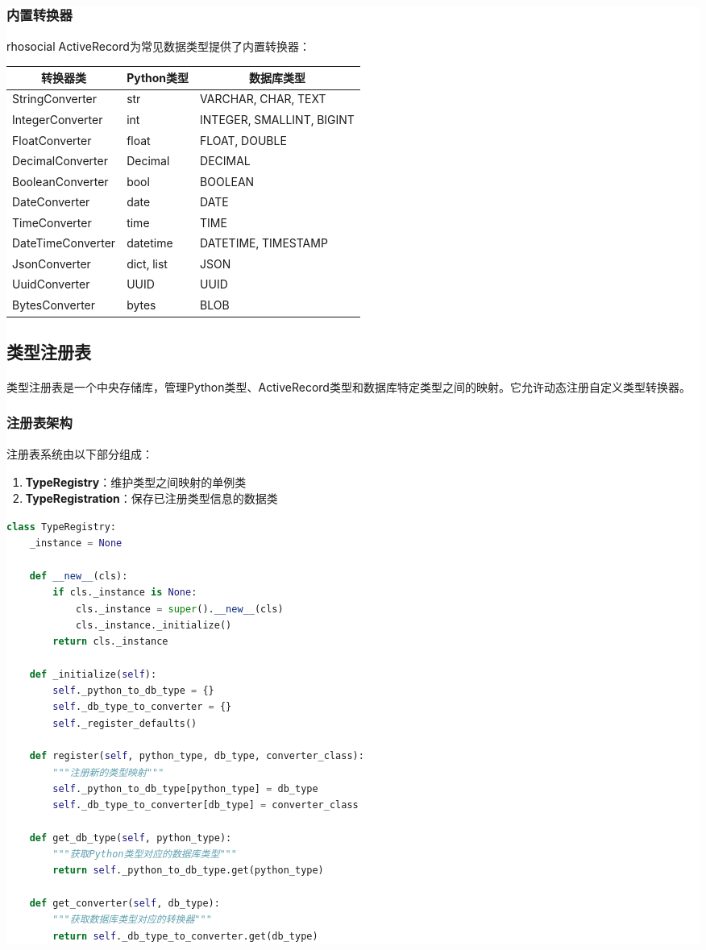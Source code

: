 ### 内置转换器

rhosocial ActiveRecord为常见数据类型提供了内置转换器：

| 转换器类 | Python类型 | 数据库类型 |
|-----------------|-------------|---------------|
| StringConverter | str | VARCHAR, CHAR, TEXT |
| IntegerConverter | int | INTEGER, SMALLINT, BIGINT |
| FloatConverter | float | FLOAT, DOUBLE |
| DecimalConverter | Decimal | DECIMAL |
| BooleanConverter | bool | BOOLEAN |
| DateConverter | date | DATE |
| TimeConverter | time | TIME |
| DateTimeConverter | datetime | DATETIME, TIMESTAMP |
| JsonConverter | dict, list | JSON |
| UuidConverter | UUID | UUID |
| BytesConverter | bytes | BLOB |

## 类型注册表

类型注册表是一个中央存储库，管理Python类型、ActiveRecord类型和数据库特定类型之间的映射。它允许动态注册自定义类型转换器。

### 注册表架构

注册表系统由以下部分组成：

1. **TypeRegistry**：维护类型之间映射的单例类
2. **TypeRegistration**：保存已注册类型信息的数据类

```python
class TypeRegistry:
    _instance = None
    
    def __new__(cls):
        if cls._instance is None:
            cls._instance = super().__new__(cls)
            cls._instance._initialize()
        return cls._instance
    
    def _initialize(self):
        self._python_to_db_type = {}
        self._db_type_to_converter = {}
        self._register_defaults()
    
    def register(self, python_type, db_type, converter_class):
        """注册新的类型映射"""
        self._python_to_db_type[python_type] = db_type
        self._db_type_to_converter[db_type] = converter_class
    
    def get_db_type(self, python_type):
        """获取Python类型对应的数据库类型"""
        return self._python_to_db_type.get(python_type)
    
    def get_converter(self, db_type):
        """获取数据库类型对应的转换器"""
        return self._db_type_to_converter.get(db_type)
```
